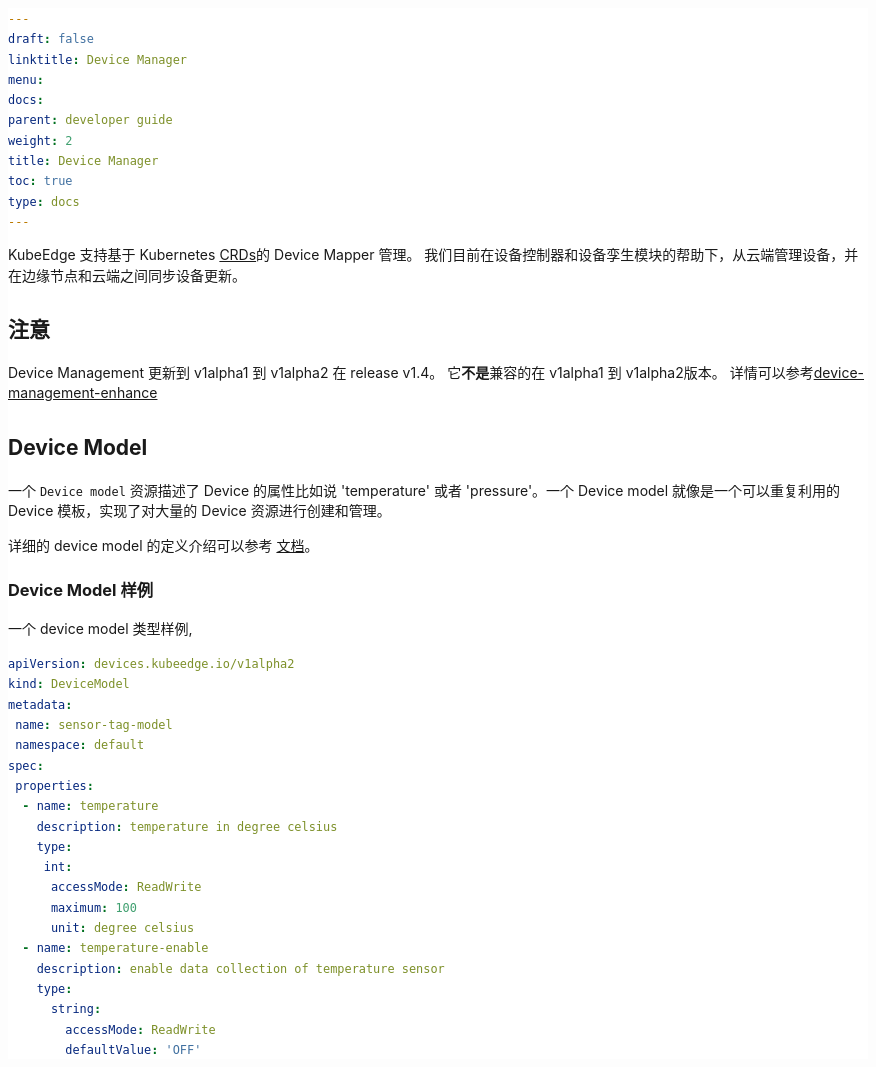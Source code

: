 ```yaml
---
draft: false
linktitle: Device Manager
menu:
docs:
parent: developer guide
weight: 2
title: Device Manager
toc: true
type: docs
---
```

KubeEdge 支持基于 Kubernetes [CRDs](https://kubernetes.io/docs/concepts/extend-kubernetes/api-extension/custom-resources/#customresourcedefinitions)的 Device Mapper 管理。
我们目前在设备控制器和设备孪生模块的帮助下，从云端管理设备，并在边缘节点和云端之间同步设备更新。

## 注意
Device Management 更新到 v1alpha1 到 v1alpha2 在 release v1.4。
它**不是**兼容的在 v1alpha1 到 v1alpha2版本。
详情可以参考[device-management-enhance](https://github.com/kubeedge/kubeedge/tree/master/docs/proposals/device-management-enhance.md)

## Device Model

一个 `Device model` 资源描述了 Device 的属性比如说 'temperature' 或者 'pressure'。一个 Device model 就像是一个可以重复利用的 Device 模板，实现了对大量的 Device 资源进行创建和管理。

详细的 device model 的定义介绍可以参考 [文档](https://github.com/kubeedge/kubeedge/tree/master/docs/proposals/device-management-enhance.md#modifications-on-device-model-types)。

### Device Model 样例
一个 device model 类型样例,
```yaml
apiVersion: devices.kubeedge.io/v1alpha2
kind: DeviceModel
metadata:
 name: sensor-tag-model
 namespace: default
spec:
 properties:
  - name: temperature
    description: temperature in degree celsius
    type:
     int:
      accessMode: ReadWrite
      maximum: 100
      unit: degree celsius
  - name: temperature-enable
    description: enable data collection of temperature sensor
    type:
      string:
        accessMode: ReadWrite
        defaultValue: 'OFF'
```
